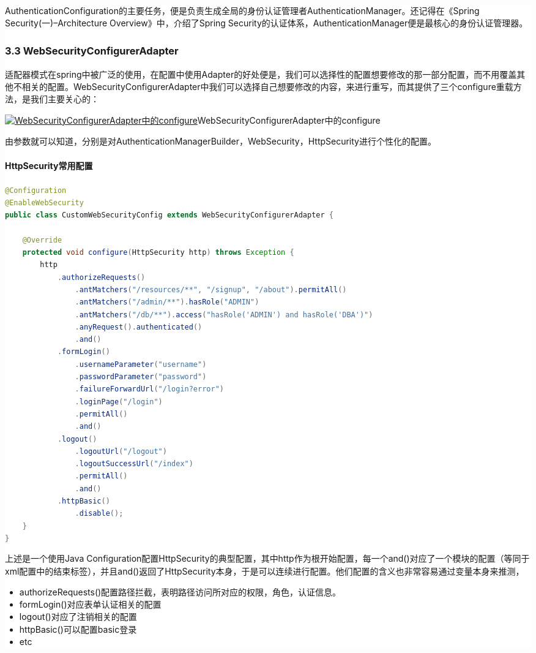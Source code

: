 ```Java
```

AuthenticationConfiguration的主要任务，便是负责生成全局的身份认证管理者AuthenticationManager。还记得在《Spring Security(一)–Architecture Overview》中，介绍了Spring Security的认证体系，AuthenticationManager便是最核心的身份认证管理器。

### 3.3 WebSecurityConfigurerAdapter

适配器模式在spring中被广泛的使用，在配置中使用Adapter的好处便是，我们可以选择性的配置想要修改的那一部分配置，而不用覆盖其他不相关的配置。WebSecurityConfigurerAdapter中我们可以选择自己想要修改的内容，来进行重写，而其提供了三个configure重载方法，是我们主要关心的：

[![WebSecurityConfigurerAdapter中的configure](http://kirito.iocoder.cn/QQ%E5%9B%BE%E7%89%8720170924215436.png)](http://kirito.iocoder.cn/QQ%E5%9B%BE%E7%89%8720170924215436.png)WebSecurityConfigurerAdapter中的configure

由参数就可以知道，分别是对AuthenticationManagerBuilder，WebSecurity，HttpSecurity进行个性化的配置。

#### HttpSecurity常用配置

```Java
@Configuration
@EnableWebSecurity
public class CustomWebSecurityConfig extends WebSecurityConfigurerAdapter {

    @Override
    protected void configure(HttpSecurity http) throws Exception {
        http
            .authorizeRequests()
                .antMatchers("/resources/**", "/signup", "/about").permitAll()
                .antMatchers("/admin/**").hasRole("ADMIN")
                .antMatchers("/db/**").access("hasRole('ADMIN') and hasRole('DBA')")
                .anyRequest().authenticated()
                .and()
            .formLogin()
                .usernameParameter("username")
                .passwordParameter("password")
                .failureForwardUrl("/login?error")
                .loginPage("/login")
                .permitAll()
                .and()
            .logout()
                .logoutUrl("/logout")
                .logoutSuccessUrl("/index")
                .permitAll()
                .and()
            .httpBasic()
                .disable();
    }
}
```

上述是一个使用Java Configuration配置HttpSecurity的典型配置，其中http作为根开始配置，每一个and()对应了一个模块的配置（等同于xml配置中的结束标签），并且and()返回了HttpSecurity本身，于是可以连续进行配置。他们配置的含义也非常容易通过变量本身来推测，

- authorizeRequests()配置路径拦截，表明路径访问所对应的权限，角色，认证信息。
- formLogin()对应表单认证相关的配置
- logout()对应了注销相关的配置
- httpBasic()可以配置basic登录
- etc
